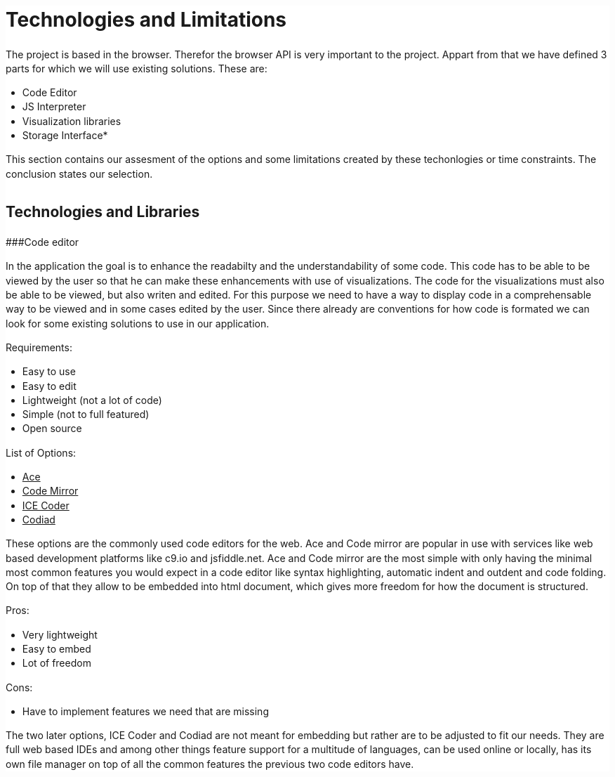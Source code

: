 # Technologies and Limitations

The project is based in the browser. Therefor the browser API is very important to the project. Appart from that we have defined 3 parts for which we will use existing solutions. These are:
* Code Editor
* JS Interpreter
* Visualization libraries
* Storage Interface*

This section contains our assesment of the options and some limitations created by these techonlogies or time constraints. The conclusion states our selection. 

## Technologies and Libraries
###Code editor

In the application the goal is to enhance the readabilty and the understandability of some code. This code has to be able to be viewed by the user so that he can make these enhancements with use of visualizations. The code for the visualizations must also be able to be viewed, but also writen and edited. For this purpose we need to have a way to display code in a comprehensable way to be viewed and in some cases edited by the user. Since there already are conventions for how code is formated we can look for some existing solutions to use in our application.

Requirements:
* Easy to use
* Easy to edit
* Lightweight (not a lot of code)
* Simple (not to full featured)
* Open source

List of Options:
* [Ace](http://ace.c9.io/)
* [Code Mirror](http://codemirror.net)
* [ICE Coder](https://icecoder.net/)
* [Codiad](http://codiad.com/)

These options are the commonly used code editors for the web. Ace and Code mirror are popular in use with services like web based development platforms like c9.io and jsfiddle.net. Ace and Code mirror are the most simple with only having the minimal most common features you would expect in a code editor like syntax highlighting, automatic indent and outdent and code folding. On top of that they allow to be embedded into html document, which gives more freedom for how the document is structured. 

Pros:
* Very lightweight
* Easy to embed
* Lot of freedom

Cons: 
* Have to implement features we need that are missing

The two later options, ICE Coder and Codiad are not meant for embedding but rather are to be adjusted to fit our needs. They are full web based IDEs and among other things feature support for a multitude of languages, can be used online or locally, has its own file manager on top of all the common features the previous two code editors have.
